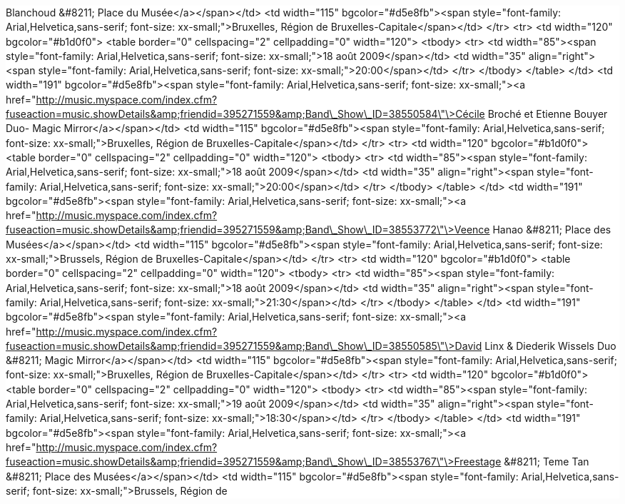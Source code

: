 Blanchoud &\#8211; Place du Musée\</a\>\</span\>\</td\> \<td
width=\"115\" bgcolor=\"\#d5e8fb\"\>\<span style=\"font-family:
Arial,Helvetica,sans-serif; font-size: xx-small;\"\>Bruxelles, Région de
Bruxelles-Capitale\</span\>\</td\> \</tr\> \<tr\> \<td width=\"120\"
bgcolor=\"\#b1d0f0\"\> \<table border=\"0\" cellspacing=\"2\"
cellpadding=\"0\" width=\"120\"\> \<tbody\> \<tr\> \<td
width=\"85\"\>\<span style=\"font-family: Arial,Helvetica,sans-serif;
font-size: xx-small;\"\>18 août 2009\</span\>\</td\> \<td width=\"35\"
align=\"right\"\>\<span style=\"font-family: Arial,Helvetica,sans-serif;
font-size: xx-small;\"\>20:00\</span\>\</td\> \</tr\> \</tbody\>
\</table\> \</td\> \<td width=\"191\" bgcolor=\"\#d5e8fb\"\>\<span
style=\"font-family: Arial,Helvetica,sans-serif; font-size:
xx-small;\"\>\<a
href=\"http://music.myspace.com/index.cfm?fuseaction=music.showDetails&amp;friendid=395271559&amp;Band\_Show\_ID=38550584\"\>Cécile
Broché et Etienne Bouyer Duo- Magic Mirror\</a\>\</span\>\</td\> \<td
width=\"115\" bgcolor=\"\#d5e8fb\"\>\<span style=\"font-family:
Arial,Helvetica,sans-serif; font-size: xx-small;\"\>Bruxelles, Région de
Bruxelles-Capitale\</span\>\</td\> \</tr\> \<tr\> \<td width=\"120\"
bgcolor=\"\#b1d0f0\"\> \<table border=\"0\" cellspacing=\"2\"
cellpadding=\"0\" width=\"120\"\> \<tbody\> \<tr\> \<td
width=\"85\"\>\<span style=\"font-family: Arial,Helvetica,sans-serif;
font-size: xx-small;\"\>18 août 2009\</span\>\</td\> \<td width=\"35\"
align=\"right\"\>\<span style=\"font-family: Arial,Helvetica,sans-serif;
font-size: xx-small;\"\>20:00\</span\>\</td\> \</tr\> \</tbody\>
\</table\> \</td\> \<td width=\"191\" bgcolor=\"\#d5e8fb\"\>\<span
style=\"font-family: Arial,Helvetica,sans-serif; font-size:
xx-small;\"\>\<a
href=\"http://music.myspace.com/index.cfm?fuseaction=music.showDetails&amp;friendid=395271559&amp;Band\_Show\_ID=38553772\"\>Veence
Hanao &\#8211; Place des Musées\</a\>\</span\>\</td\> \<td width=\"115\"
bgcolor=\"\#d5e8fb\"\>\<span style=\"font-family:
Arial,Helvetica,sans-serif; font-size: xx-small;\"\>Brussels, Région de
Bruxelles-Capitale\</span\>\</td\> \</tr\> \<tr\> \<td width=\"120\"
bgcolor=\"\#b1d0f0\"\> \<table border=\"0\" cellspacing=\"2\"
cellpadding=\"0\" width=\"120\"\> \<tbody\> \<tr\> \<td
width=\"85\"\>\<span style=\"font-family: Arial,Helvetica,sans-serif;
font-size: xx-small;\"\>18 août 2009\</span\>\</td\> \<td width=\"35\"
align=\"right\"\>\<span style=\"font-family: Arial,Helvetica,sans-serif;
font-size: xx-small;\"\>21:30\</span\>\</td\> \</tr\> \</tbody\>
\</table\> \</td\> \<td width=\"191\" bgcolor=\"\#d5e8fb\"\>\<span
style=\"font-family: Arial,Helvetica,sans-serif; font-size:
xx-small;\"\>\<a
href=\"http://music.myspace.com/index.cfm?fuseaction=music.showDetails&amp;friendid=395271559&amp;Band\_Show\_ID=38550585\"\>David
Linx &amp; Diederik Wissels Duo &\#8211; Magic
Mirror\</a\>\</span\>\</td\> \<td width=\"115\"
bgcolor=\"\#d5e8fb\"\>\<span style=\"font-family:
Arial,Helvetica,sans-serif; font-size: xx-small;\"\>Bruxelles, Région de
Bruxelles-Capitale\</span\>\</td\> \</tr\> \<tr\> \<td width=\"120\"
bgcolor=\"\#b1d0f0\"\> \<table border=\"0\" cellspacing=\"2\"
cellpadding=\"0\" width=\"120\"\> \<tbody\> \<tr\> \<td
width=\"85\"\>\<span style=\"font-family: Arial,Helvetica,sans-serif;
font-size: xx-small;\"\>19 août 2009\</span\>\</td\> \<td width=\"35\"
align=\"right\"\>\<span style=\"font-family: Arial,Helvetica,sans-serif;
font-size: xx-small;\"\>18:30\</span\>\</td\> \</tr\> \</tbody\>
\</table\> \</td\> \<td width=\"191\" bgcolor=\"\#d5e8fb\"\>\<span
style=\"font-family: Arial,Helvetica,sans-serif; font-size:
xx-small;\"\>\<a
href=\"http://music.myspace.com/index.cfm?fuseaction=music.showDetails&amp;friendid=395271559&amp;Band\_Show\_ID=38553767\"\>Freestage
&\#8211; Teme Tan &\#8211; Place des Musées\</a\>\</span\>\</td\> \<td
width=\"115\" bgcolor=\"\#d5e8fb\"\>\<span style=\"font-family:
Arial,Helvetica,sans-serif; font-size: xx-small;\"\>Brussels, Région de